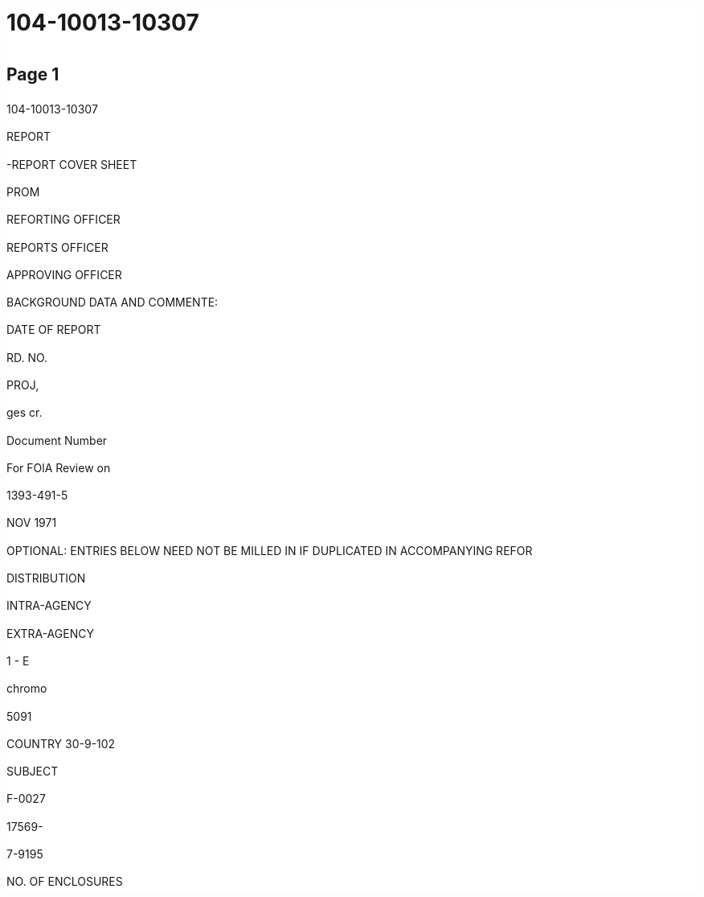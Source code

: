 # 104-10013-10307

## Page 1

104-10013-10307

REPORT

-REPORT COVER SHEET

PROM

REFORTING OFFICER

REPORTS OFFICER

APPROVING OFFICER

BACKGROUND DATA AND COMMENTE:

DATE OF REPORT

RD. NO.

PROJ,

ges cr.

Document Number

For FOlA Review on

1393-491-5

NOV 1971

OPTIONAL: ENTRIES BELOW NEED NOT BE MILLED IN IF DUPLICATED IN ACCOMPANYING REFOR

DISTRIBUTION

INTRA-AGENCY

EXTRA-AGENCY

1 - E

chromo

5091

COUNTRY 30-9-102

SUBJECT

F-0027

17569-

7-9195

NO. OF ENCLOSURES
